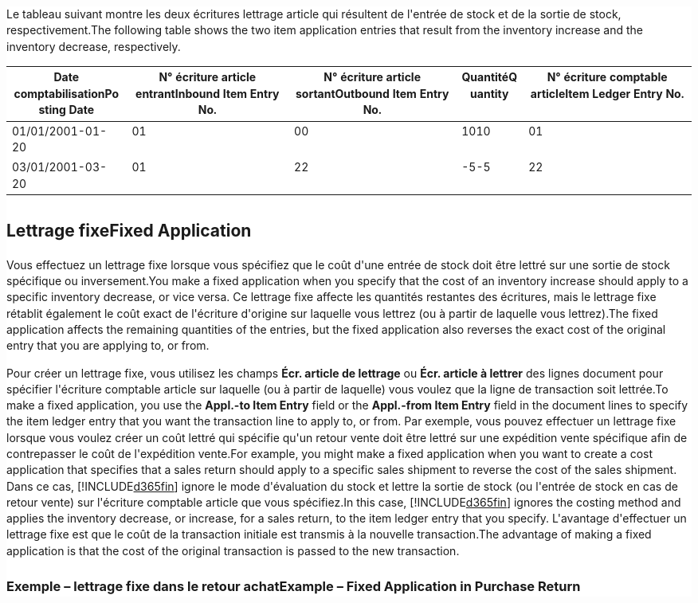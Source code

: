 <span data-ttu-id="ec559-191">Le tableau suivant montre les deux écritures lettrage article qui résultent de l'entrée de stock et de la sortie de stock, respectivement.</span><span class="sxs-lookup"><span data-stu-id="ec559-191">The following table shows the two item application entries that result from the inventory increase and the inventory decrease, respectively.</span></span>  

|<span data-ttu-id="ec559-192">Date comptabilisation</span><span class="sxs-lookup"><span data-stu-id="ec559-192">Posting Date</span></span>|<span data-ttu-id="ec559-193">N° écriture article entrant</span><span class="sxs-lookup"><span data-stu-id="ec559-193">Inbound Item Entry No.</span></span>|<span data-ttu-id="ec559-194">N° écriture article sortant</span><span class="sxs-lookup"><span data-stu-id="ec559-194">Outbound Item Entry No.</span></span>|<span data-ttu-id="ec559-195">Quantité</span><span class="sxs-lookup"><span data-stu-id="ec559-195">Quantity</span></span>|<span data-ttu-id="ec559-196">N° écriture comptable article</span><span class="sxs-lookup"><span data-stu-id="ec559-196">Item Ledger Entry No.</span></span>|  
|------------------|----------------------------------------------|-----------------------------------------------|--------------|---------------------------------------------|  
|<span data-ttu-id="ec559-197">01/01/20</span><span class="sxs-lookup"><span data-stu-id="ec559-197">01-01-20</span></span>|<span data-ttu-id="ec559-198">0</span><span class="sxs-lookup"><span data-stu-id="ec559-198">1</span></span>|<span data-ttu-id="ec559-199">0</span><span class="sxs-lookup"><span data-stu-id="ec559-199">0</span></span>|<span data-ttu-id="ec559-200">10</span><span class="sxs-lookup"><span data-stu-id="ec559-200">10</span></span>|<span data-ttu-id="ec559-201">0</span><span class="sxs-lookup"><span data-stu-id="ec559-201">1</span></span>|  
|<span data-ttu-id="ec559-202">03/01/20</span><span class="sxs-lookup"><span data-stu-id="ec559-202">01-03-20</span></span>|<span data-ttu-id="ec559-203">0</span><span class="sxs-lookup"><span data-stu-id="ec559-203">1</span></span>|<span data-ttu-id="ec559-204">2</span><span class="sxs-lookup"><span data-stu-id="ec559-204">2</span></span>|<span data-ttu-id="ec559-205">-5</span><span class="sxs-lookup"><span data-stu-id="ec559-205">-5</span></span>|<span data-ttu-id="ec559-206">2</span><span class="sxs-lookup"><span data-stu-id="ec559-206">2</span></span>|  

## <a name="fixed-application"></a><span data-ttu-id="ec559-207">Lettrage fixe</span><span class="sxs-lookup"><span data-stu-id="ec559-207">Fixed Application</span></span>  
<span data-ttu-id="ec559-208">Vous effectuez un lettrage fixe lorsque vous spécifiez que le coût d'une entrée de stock doit être lettré sur une sortie de stock spécifique ou inversement.</span><span class="sxs-lookup"><span data-stu-id="ec559-208">You make a fixed application when you specify that the cost of an inventory increase should apply to a specific inventory decrease, or vice versa.</span></span> <span data-ttu-id="ec559-209">Ce lettrage fixe affecte les quantités restantes des écritures, mais le lettrage fixe rétablit également le coût exact de l'écriture d'origine sur laquelle vous lettrez (ou à partir de laquelle vous lettrez).</span><span class="sxs-lookup"><span data-stu-id="ec559-209">The fixed application affects the remaining quantities of the entries, but the fixed application also reverses the exact cost of the original entry that you are applying to, or from.</span></span>  

<span data-ttu-id="ec559-210">Pour créer un lettrage fixe, vous utilisez les champs **Écr. article de lettrage** ou **Écr. article à lettrer** des lignes document pour spécifier l'écriture comptable article sur laquelle \(ou à partir de laquelle\) vous voulez que la ligne de transaction soit lettrée.</span><span class="sxs-lookup"><span data-stu-id="ec559-210">To make a fixed application, you use the **Appl.-to Item Entry** field or the **Appl.-from Item Entry** field in the document lines to specify the item ledger entry that you want the transaction line to apply to, or from.</span></span> <span data-ttu-id="ec559-211">Par exemple, vous pouvez effectuer un lettrage fixe lorsque vous voulez créer un coût lettré qui spécifie qu'un retour vente doit être lettré sur une expédition vente spécifique afin de contrepasser le coût de l'expédition vente.</span><span class="sxs-lookup"><span data-stu-id="ec559-211">For example, you might make a fixed application when you want to create a cost application that specifies that a sales return should apply to a specific sales shipment to reverse the cost of the sales shipment.</span></span> <span data-ttu-id="ec559-212">Dans ce cas, [!INCLUDE[d365fin](includes/d365fin_md.md)] ignore le mode d'évaluation du stock et lettre la sortie de stock (ou l'entrée de stock en cas de retour vente) sur l'écriture comptable article que vous spécifiez.</span><span class="sxs-lookup"><span data-stu-id="ec559-212">In this case, [!INCLUDE[d365fin](includes/d365fin_md.md)] ignores the costing method and applies the inventory decrease, or increase, for a sales return, to the item ledger entry that you specify.</span></span> <span data-ttu-id="ec559-213">L'avantage d'effectuer un lettrage fixe est que le coût de la transaction initiale est transmis à la nouvelle transaction.</span><span class="sxs-lookup"><span data-stu-id="ec559-213">The advantage of making a fixed application is that the cost of the original transaction is passed to the new transaction.</span></span>  

### <a name="example--fixed-application-in-purchase-return"></a><span data-ttu-id="ec559-214">Exemple – lettrage fixe dans le retour achat</span><span class="sxs-lookup"><span data-stu-id="ec559-214">Example – Fixed Application in Purchase Return</span></span>  